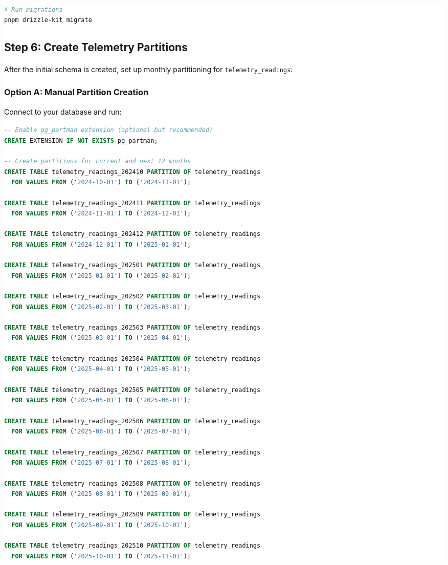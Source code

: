 ```bash
# Run migrations
pnpm drizzle-kit migrate
```

## Step 6: Create Telemetry Partitions

After the initial schema is created, set up monthly partitioning for `telemetry_readings`:

### Option A: Manual Partition Creation

Connect to your database and run:

```sql
-- Enable pg_partman extension (optional but recommended)
CREATE EXTENSION IF NOT EXISTS pg_partman;

-- Create partitions for current and next 12 months
CREATE TABLE telemetry_readings_202410 PARTITION OF telemetry_readings
  FOR VALUES FROM ('2024-10-01') TO ('2024-11-01');

CREATE TABLE telemetry_readings_202411 PARTITION OF telemetry_readings
  FOR VALUES FROM ('2024-11-01') TO ('2024-12-01');

CREATE TABLE telemetry_readings_202412 PARTITION OF telemetry_readings
  FOR VALUES FROM ('2024-12-01') TO ('2025-01-01');

CREATE TABLE telemetry_readings_202501 PARTITION OF telemetry_readings
  FOR VALUES FROM ('2025-01-01') TO ('2025-02-01');

CREATE TABLE telemetry_readings_202502 PARTITION OF telemetry_readings
  FOR VALUES FROM ('2025-02-01') TO ('2025-03-01');

CREATE TABLE telemetry_readings_202503 PARTITION OF telemetry_readings
  FOR VALUES FROM ('2025-03-01') TO ('2025-04-01');

CREATE TABLE telemetry_readings_202504 PARTITION OF telemetry_readings
  FOR VALUES FROM ('2025-04-01') TO ('2025-05-01');

CREATE TABLE telemetry_readings_202505 PARTITION OF telemetry_readings
  FOR VALUES FROM ('2025-05-01') TO ('2025-06-01');

CREATE TABLE telemetry_readings_202506 PARTITION OF telemetry_readings
  FOR VALUES FROM ('2025-06-01') TO ('2025-07-01');

CREATE TABLE telemetry_readings_202507 PARTITION OF telemetry_readings
  FOR VALUES FROM ('2025-07-01') TO ('2025-08-01');

CREATE TABLE telemetry_readings_202508 PARTITION OF telemetry_readings
  FOR VALUES FROM ('2025-08-01') TO ('2025-09-01');

CREATE TABLE telemetry_readings_202509 PARTITION OF telemetry_readings
  FOR VALUES FROM ('2025-09-01') TO ('2025-10-01');

CREATE TABLE telemetry_readings_202510 PARTITION OF telemetry_readings
  FOR VALUES FROM ('2025-10-01') TO ('2025-11-01');
```
